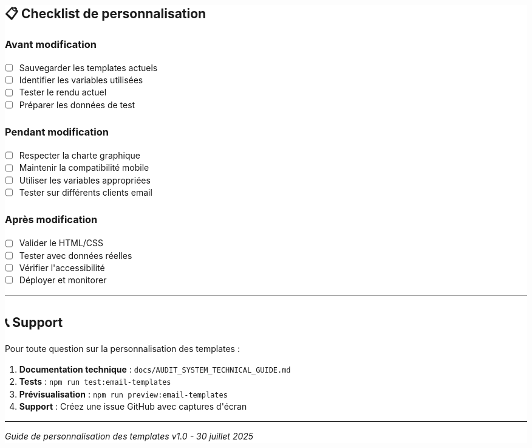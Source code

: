 ## 📋 Checklist de personnalisation

### Avant modification
- [ ] Sauvegarder les templates actuels
- [ ] Identifier les variables utilisées
- [ ] Tester le rendu actuel
- [ ] Préparer les données de test

### Pendant modification
- [ ] Respecter la charte graphique
- [ ] Maintenir la compatibilité mobile
- [ ] Utiliser les variables appropriées
- [ ] Tester sur différents clients email

### Après modification
- [ ] Valider le HTML/CSS
- [ ] Tester avec données réelles
- [ ] Vérifier l'accessibilité
- [ ] Déployer et monitorer

---

## 📞 Support

Pour toute question sur la personnalisation des templates :

1. **Documentation technique** : `docs/AUDIT_SYSTEM_TECHNICAL_GUIDE.md`
2. **Tests** : `npm run test:email-templates`
3. **Prévisualisation** : `npm run preview:email-templates`
4. **Support** : Créez une issue GitHub avec captures d'écran

---

*Guide de personnalisation des templates v1.0 - 30 juillet 2025*
